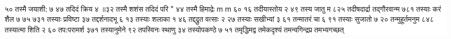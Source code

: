 ५० 
तस्मै जयाशी: 
७ 
४७ 
तदिदं 
क्रिय 
४ 
॥३२ 
तस्मै शशंस 
तदिदं परि 
" 
४४ 
तस्मै हिमाद्रेः 
m 
m 
६० 
१६ 
तदीयास्तोय 
२ 
४९ 
तस्य जातु म 
८२५ 
तदीषदार्द्रा तद्गौरवान्म 
७८१ 
तस्याः करं शैल 
७ 
७५ 
७३१ 
तस्याः प्रविष्टा 
३७ 
तद्दर्शनादभू 
६ 
१३ 
तस्याः शलाका 
१ 
४६ 
तद्द्द्रुत वत्साः 
२ 
२७ 
तस्याः सखीभ्यां 
३ 
६१ 
तन्मातरं चा 
६ 
९१ 
तस्याः सुजातो 
७ 
२० 
तन्मुहूर्तमनुम 
८४८ 
तस्यात्मा शिति 
२ 
६० 
तप:परामर्श 
३७१ तस्यानुमेने 
९२ 
तपस्विनः स्थाणु 
३४ 
तस्योपकण्ठे 
७ ५१ 
तमृद्धिमद्व 
तमेकदृश्यं 
तमन्वगिन्द्रप्र 
तमभ्यगच्छत् 